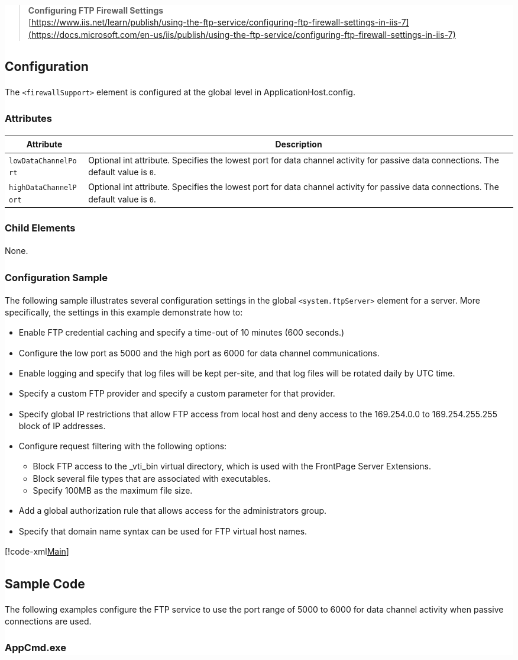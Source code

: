 > **Configuring FTP Firewall Settings**  
> [https://www.iis.net/learn/publish/using-the-ftp-service/configuring-ftp-firewall-settings-in-iis-7](https://docs.microsoft.com/en-us/iis/publish/using-the-ftp-service/configuring-ftp-firewall-settings-in-iis-7)


<a id="005"></a>
## Configuration

The `<firewallSupport>` element is configured at the global level in ApplicationHost.config.

### Attributes

| Attribute | Description |
| --- | --- |
| `lowDataChannelPort` | Optional int attribute. Specifies the lowest port for data channel activity for passive data connections. The default value is `0`. |
| `highDataChannelPort` | Optional int attribute. Specifies the lowest port for data channel activity for passive data connections. The default value is `0`. |

### Child Elements

None.

### Configuration Sample

The following sample illustrates several configuration settings in the global `<system.ftpServer>` element for a server. More specifically, the settings in this example demonstrate how to:

- Enable FTP credential caching and specify a time-out of 10 minutes (600 seconds.)
- Configure the low port as 5000 and the high port as 6000 for data channel communications.
- Enable logging and specify that log files will be kept per-site, and that log files will be rotated daily by UTC time.
- Specify a custom FTP provider and specify a custom parameter for that provider.
- Specify global IP restrictions that allow FTP access from local host and deny access to the 169.254.0.0 to 169.254.255.255 block of IP addresses.
- Configure request filtering with the following options: 

    - Block FTP access to the \_vti\_bin virtual directory, which is used with the FrontPage Server Extensions.
    - Block several file types that are associated with executables.
    - Specify 100MB as the maximum file size.
- Add a global authorization rule that allows access for the administrators group.
- Specify that domain name syntax can be used for FTP virtual host names.


[!code-xml[Main](firewallSupport/samples/sample1.xml)]

<a id="006"></a>
## Sample Code

The following examples configure the FTP service to use the port range of 5000 to 6000 for data channel activity when passive connections are used.

### AppCmd.exe
